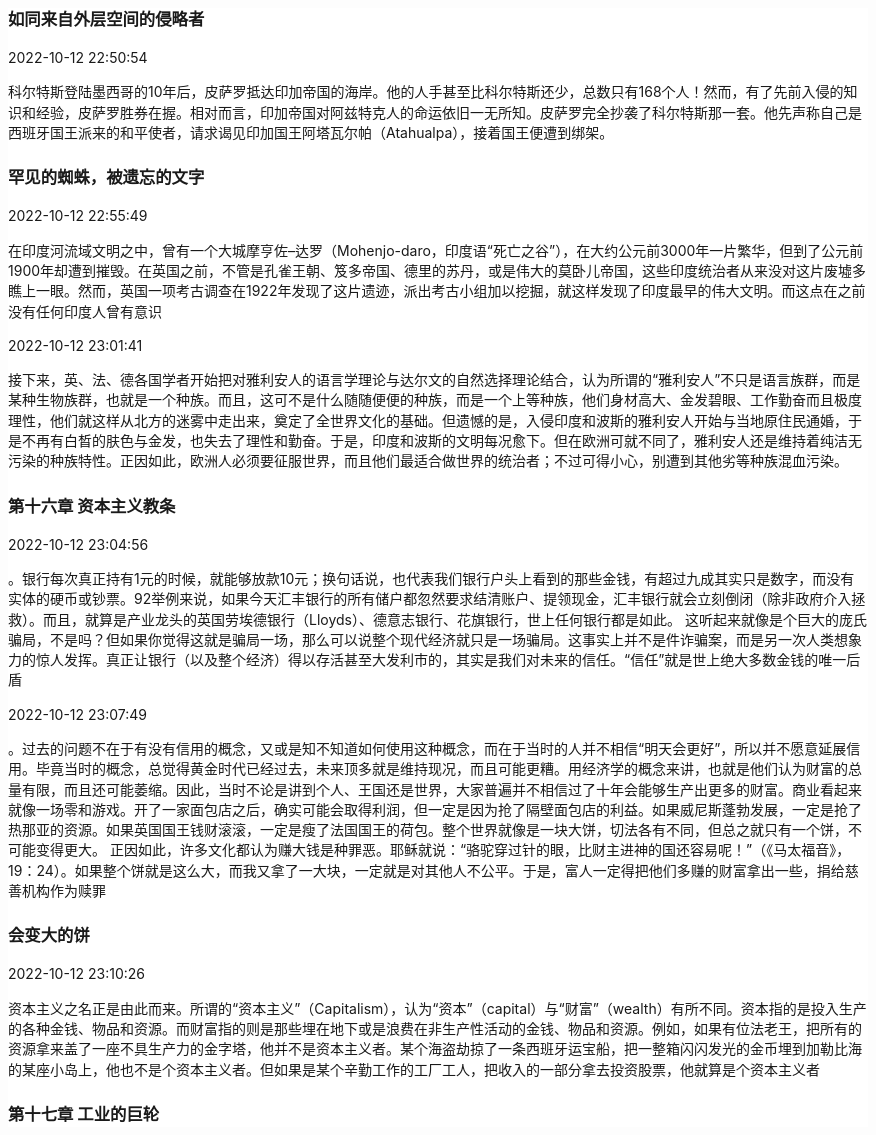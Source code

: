 

### 如同来自外层空间的侵略者

2022-10-12 22:50:54

科尔特斯登陆墨西哥的10年后，皮萨罗抵达印加帝国的海岸。他的人手甚至比科尔特斯还少，总数只有168个人！然而，有了先前入侵的知识和经验，皮萨罗胜券在握。相对而言，印加帝国对阿兹特克人的命运依旧一无所知。皮萨罗完全抄袭了科尔特斯那一套。他先声称自己是西班牙国王派来的和平使者，请求谒见印加国王阿塔瓦尔帕（Atahualpa），接着国王便遭到绑架。



### 罕见的蜘蛛，被遗忘的文字

2022-10-12 22:55:49

在印度河流域文明之中，曾有一个大城摩亨佐–达罗（Mohenjo-daro，印度语“死亡之谷”），在大约公元前3000年一片繁华，但到了公元前1900年却遭到摧毁。在英国之前，不管是孔雀王朝、笈多帝国、德里的苏丹，或是伟大的莫卧儿帝国，这些印度统治者从来没对这片废墟多瞧上一眼。然而，英国一项考古调查在1922年发现了这片遗迹，派出考古小组加以挖掘，就这样发现了印度最早的伟大文明。而这点在之前没有任何印度人曾有意识

2022-10-12 23:01:41

接下来，英、法、德各国学者开始把对雅利安人的语言学理论与达尔文的自然选择理论结合，认为所谓的“雅利安人”不只是语言族群，而是某种生物族群，也就是一个种族。而且，这可不是什么随随便便的种族，而是一个上等种族，他们身材高大、金发碧眼、工作勤奋而且极度理性，他们就这样从北方的迷雾中走出来，奠定了全世界文化的基础。但遗憾的是，入侵印度和波斯的雅利安人开始与当地原住民通婚，于是不再有白晳的肤色与金发，也失去了理性和勤奋。于是，印度和波斯的文明每况愈下。但在欧洲可就不同了，雅利安人还是维持着纯洁无污染的种族特性。正因如此，欧洲人必须要征服世界，而且他们最适合做世界的统治者；不过可得小心，别遭到其他劣等种族混血污染。



### 第十六章 资本主义教条

2022-10-12 23:04:56

。银行每次真正持有1元的时候，就能够放款10元；换句话说，也代表我们银行户头上看到的那些金钱，有超过九成其实只是数字，而没有实体的硬币或钞票。92举例来说，如果今天汇丰银行的所有储户都忽然要求结清账户、提领现金，汇丰银行就会立刻倒闭（除非政府介入拯救）。而且，就算是产业龙头的英国劳埃德银行（Lloyds）、德意志银行、花旗银行，世上任何银行都是如此。
这听起来就像是个巨大的庞氏骗局，不是吗？但如果你觉得这就是骗局一场，那么可以说整个现代经济就只是一场骗局。这事实上并不是件诈骗案，而是另一次人类想象力的惊人发挥。真正让银行（以及整个经济）得以存活甚至大发利市的，其实是我们对未来的信任。“信任”就是世上绝大多数金钱的唯一后盾

2022-10-12 23:07:49

。过去的问题不在于有没有信用的概念，又或是知不知道如何使用这种概念，而在于当时的人并不相信“明天会更好”，所以并不愿意延展信用。毕竟当时的概念，总觉得黄金时代已经过去，未来顶多就是维持现况，而且可能更糟。用经济学的概念来讲，也就是他们认为财富的总量有限，而且还可能萎缩。因此，当时不论是讲到个人、王国还是世界，大家普遍并不相信过了十年会能够生产出更多的财富。商业看起来就像一场零和游戏。开了一家面包店之后，确实可能会取得利润，但一定是因为抢了隔壁面包店的利益。如果威尼斯蓬勃发展，一定是抢了热那亚的资源。如果英国国王钱财滚滚，一定是瘦了法国国王的荷包。整个世界就像是一块大饼，切法各有不同，但总之就只有一个饼，不可能变得更大。
正因如此，许多文化都认为赚大钱是种罪恶。耶稣就说：“骆驼穿过针的眼，比财主进神的国还容易呢！”（《马太福音》，19：24）。如果整个饼就是这么大，而我又拿了一大块，一定就是对其他人不公平。于是，富人一定得把他们多赚的财富拿出一些，捐给慈善机构作为赎罪



### 会变大的饼

2022-10-12 23:10:26

资本主义之名正是由此而来。所谓的“资本主义”（Capitalism），认为“资本”（capital）与“财富”（wealth）有所不同。资本指的是投入生产的各种金钱、物品和资源。而财富指的则是那些埋在地下或是浪费在非生产性活动的金钱、物品和资源。例如，如果有位法老王，把所有的资源拿来盖了一座不具生产力的金字塔，他并不是资本主义者。某个海盗劫掠了一条西班牙运宝船，把一整箱闪闪发光的金币埋到加勒比海的某座小岛上，他也不是个资本主义者。但如果是某个辛勤工作的工厂工人，把收入的一部分拿去投资股票，他就算是个资本主义者



### 第十七章 工业的巨轮
